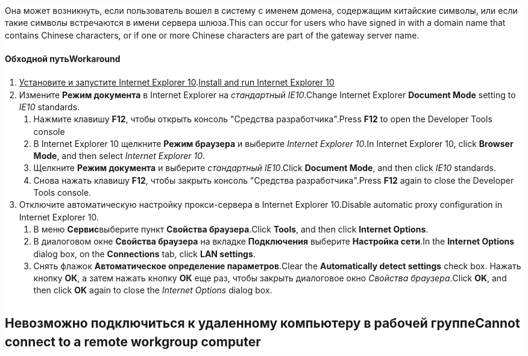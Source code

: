 <span data-ttu-id="93df5-122">Она может возникнуть, если пользователь вошел в систему с именем домена, содержащим китайские символы, или если такие символы встречаются в имени сервера шлюза.</span><span class="sxs-lookup"><span data-stu-id="93df5-122">This can occur for users who have signed in with a domain name that contains Chinese characters, or if one or more Chinese characters are part of the gateway server name.</span></span>

#### <a name="workaround"></a><span data-ttu-id="93df5-123">Обходной путь</span><span class="sxs-lookup"><span data-stu-id="93df5-123">Workaround</span></span>

1. <span data-ttu-id="93df5-124">[Установите и запустите Internet Explorer 10](https://ie.microsoft.com/testdrive/info/downloads/Default.html).</span><span class="sxs-lookup"><span data-stu-id="93df5-124">[Install and run Internet Explorer 10](https://ie.microsoft.com/testdrive/info/downloads/Default.html)</span></span>
1. <span data-ttu-id="93df5-125">Измените **Режим документа** в Internet Explorer на *стандартный IE10*.</span><span class="sxs-lookup"><span data-stu-id="93df5-125">Change Internet Explorer **Document Mode** setting to *IE10* standards.</span></span>
   1. <span data-ttu-id="93df5-126">Нажмите клавишу **F12**, чтобы открыть консоль "Средства разработчика".</span><span class="sxs-lookup"><span data-stu-id="93df5-126">Press **F12** to open the Developer Tools console</span></span>
   1. <span data-ttu-id="93df5-127">В Internet Explorer 10 щелкните **Режим браузера** и выберите *Internet Explorer 10*.</span><span class="sxs-lookup"><span data-stu-id="93df5-127">In Internet Explorer 10, click **Browser Mode**, and then select *Internet Explorer 10*.</span></span>
   1. <span data-ttu-id="93df5-128">Щелкните **Режим документа** и выберите *стандартный IE10*.</span><span class="sxs-lookup"><span data-stu-id="93df5-128">Click **Document Mode**, and then click *IE10* standards.</span></span>
   1. <span data-ttu-id="93df5-129">Снова нажать клавишу **F12**, чтобы закрыть консоль "Средства разработчика".</span><span class="sxs-lookup"><span data-stu-id="93df5-129">Press **F12** again to close the Developer Tools console.</span></span>
1. <span data-ttu-id="93df5-130">Отключите автоматическую настройку прокси-сервера в Internet Explorer 10.</span><span class="sxs-lookup"><span data-stu-id="93df5-130">Disable automatic proxy configuration in Internet Explorer 10.</span></span>
   1. <span data-ttu-id="93df5-131">В меню **Сервис**выберите пункт **Свойства браузера**.</span><span class="sxs-lookup"><span data-stu-id="93df5-131">Click **Tools**, and then click **Internet Options**.</span></span>
   1. <span data-ttu-id="93df5-132">В диалоговом окне **Свойства браузера** на вкладке **Подключения** выберите  **Настройка сети**.</span><span class="sxs-lookup"><span data-stu-id="93df5-132">In the **Internet Options** dialog box, on the **Connections** tab, click **LAN settings**.</span></span>
   1. <span data-ttu-id="93df5-133">Снять флажок **Автоматическое определение параметров**.</span><span class="sxs-lookup"><span data-stu-id="93df5-133">Clear the **Automatically detect settings** check box.</span></span> <span data-ttu-id="93df5-134">Нажать кнопку **ОК**, а затем нажать кнопку **ОК** еще раз, чтобы закрыть диалоговое окно *Свойства браузера*.</span><span class="sxs-lookup"><span data-stu-id="93df5-134">Click **OK**, and then click **OK** again to close the *Internet Options* dialog box.</span></span>

## <a name="cannot-connect-to-a-remote-workgroup-computer"></a><span data-ttu-id="93df5-135">Невозможно подключиться к удаленному компьютеру в рабочей группе</span><span class="sxs-lookup"><span data-stu-id="93df5-135">Cannot connect to a remote workgroup computer</span></span>
